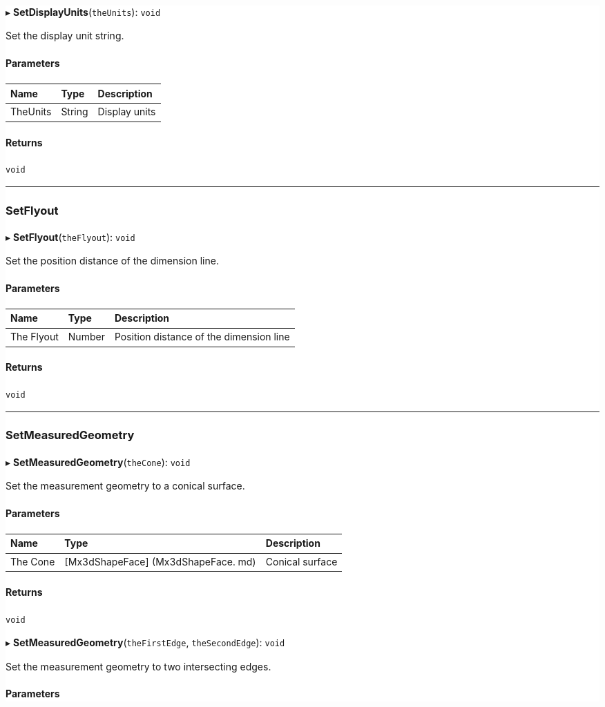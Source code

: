 ▸ **SetDisplayUnits**(`theUnits`): `void`

Set the display unit string.

#### Parameters

| Name | Type | Description |
| :------ | :------ | :------ |
|TheUnits | String | Display units|

#### Returns

`void`

___

### SetFlyout

▸ **SetFlyout**(`theFlyout`): `void`

Set the position distance of the dimension line.

#### Parameters

| Name | Type | Description |
| :------ | :------ | :------ |
|The Flyout | Number | Position distance of the dimension line|

#### Returns

`void`

___

### SetMeasuredGeometry

▸ **SetMeasuredGeometry**(`theCone`): `void`

Set the measurement geometry to a conical surface.

#### Parameters

| Name | Type | Description |
| :------ | :------ | :------ |
|The Cone | [Mx3dShapeFace] (Mx3dShapeFace. md) | Conical surface|

#### Returns

`void`

▸ **SetMeasuredGeometry**(`theFirstEdge`, `theSecondEdge`): `void`

Set the measurement geometry to two intersecting edges.

#### Parameters
